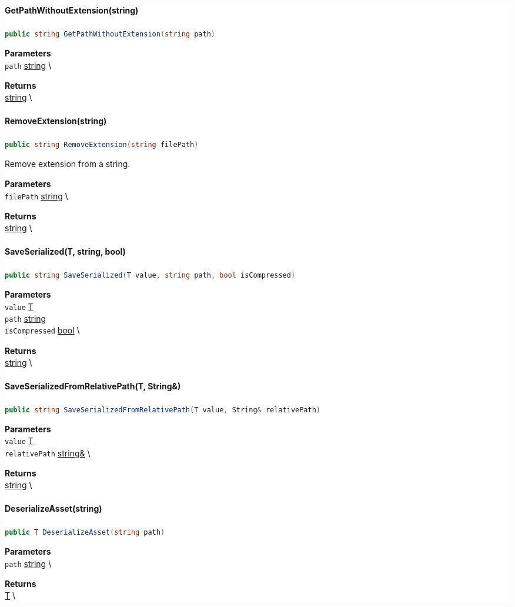 #### GetPathWithoutExtension(string)
```csharp
public string GetPathWithoutExtension(string path)
```

**Parameters** \
`path` [string](https://learn.microsoft.com/en-us/dotnet/api/System.String?view=net-7.0) \

**Returns** \
[string](https://learn.microsoft.com/en-us/dotnet/api/System.String?view=net-7.0) \

#### RemoveExtension(string)
```csharp
public string RemoveExtension(string filePath)
```

Remove extension from a string.

**Parameters** \
`filePath` [string](https://learn.microsoft.com/en-us/dotnet/api/System.String?view=net-7.0) \

**Returns** \
[string](https://learn.microsoft.com/en-us/dotnet/api/System.String?view=net-7.0) \

#### SaveSerialized(T, string, bool)
```csharp
public string SaveSerialized(T value, string path, bool isCompressed)
```

**Parameters** \
`value` [T](../../) \
`path` [string](https://learn.microsoft.com/en-us/dotnet/api/System.String?view=net-7.0) \
`isCompressed` [bool](https://learn.microsoft.com/en-us/dotnet/api/System.Boolean?view=net-7.0) \

**Returns** \
[string](https://learn.microsoft.com/en-us/dotnet/api/System.String?view=net-7.0) \

#### SaveSerializedFromRelativePath(T, String&)
```csharp
public string SaveSerializedFromRelativePath(T value, String& relativePath)
```

**Parameters** \
`value` [T](../../) \
`relativePath` [string&](https://learn.microsoft.com/en-us/dotnet/api/System.String?view=net-7.0) \

**Returns** \
[string](https://learn.microsoft.com/en-us/dotnet/api/System.String?view=net-7.0) \

#### DeserializeAsset(string)
```csharp
public T DeserializeAsset(string path)
```

**Parameters** \
`path` [string](https://learn.microsoft.com/en-us/dotnet/api/System.String?view=net-7.0) \

**Returns** \
[T](../../) \
